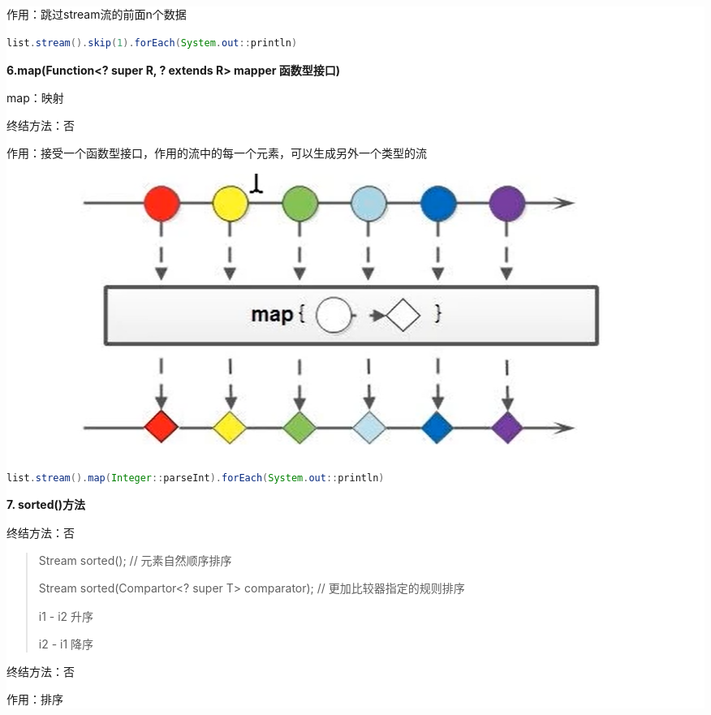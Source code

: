 作用：跳过stream流的前面n个数据

```java
list.stream().skip(1).forEach(System.out::println)
```



**6.map(Function<? super R, ? extends R> mapper 函数型接口)**

map：映射

终结方法：否

作用：接受一个函数型接口，作用的流中的每一个元素，可以生成另外一个类型的流

![image-20211123205509364](asserts/image-20211123205509364.png)

```java
list.stream().map(Integer::parseInt).forEach(System.out::println)
```



**7. sorted()方法**

终结方法：否

> Stream<T> sorted(); // 元素自然顺序排序
>
> Stream<T> sorted(Compartor<? super T> comparator);  // 更加比较器指定的规则排序
>
> i1 - i2 升序
>
> i2 - i1 降序

终结方法：否

作用：排序

```java
```
